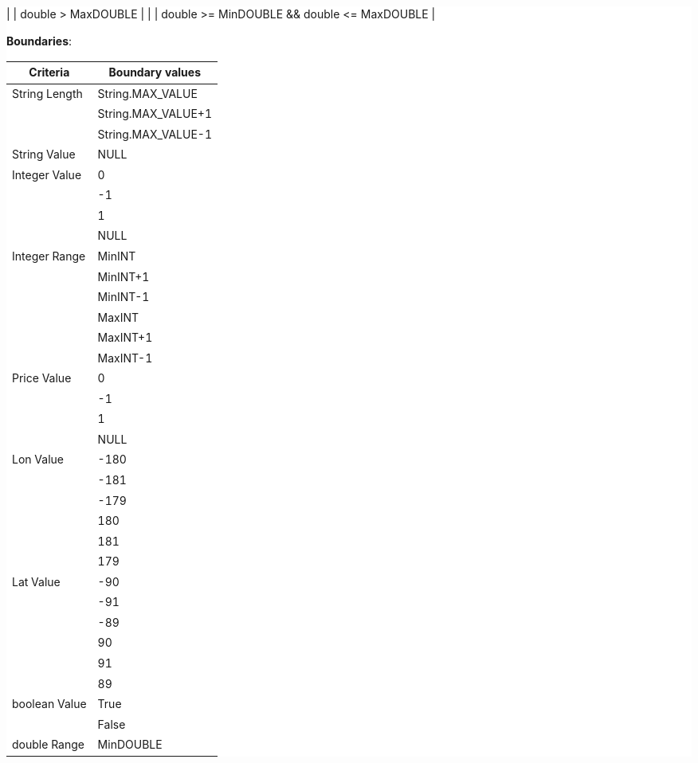 |	              | double > MaxDOUBLE                      |
|	              | double >= MinDOUBLE && double <= MaxDOUBLE |

**Boundaries**:

| Criteria        | Boundary values     |   
|-----------------|---------------------|
| String Length   | String.MAX_VALUE    |
|                 | String.MAX_VALUE+1  |
|                 | String.MAX_VALUE-1  |
| String Value    | NULL                |
| Integer Value   | 0                   |
|	              | -1                  |
|	              | 1                   |
|	              | NULL                |
| Integer Range   | MinINT              |
|	              | MinINT+1            |
|	              | MinINT-1            |
|	              | MaxINT              |
|	              | MaxINT+1            |
|	              | MaxINT-1            |
| Price Value     | 0                   |
|                 | -1                  |
|                 | 1                   |
|                 | NULL                |
| Lon Value       | -180                |
|                 | -181                |
|	              | -179                |
|                 | 180                 |
|                 | 181                 |
|	              | 179                 |
| Lat Value       | -90                 |
|                 | -91                 |
|	              | -89                 |
|                 | 90                  |
|                 | 91                  |
|	              | 89                  |
| boolean Value   | True                |
|                 | False               |
| double Range    | MinDOUBLE           |